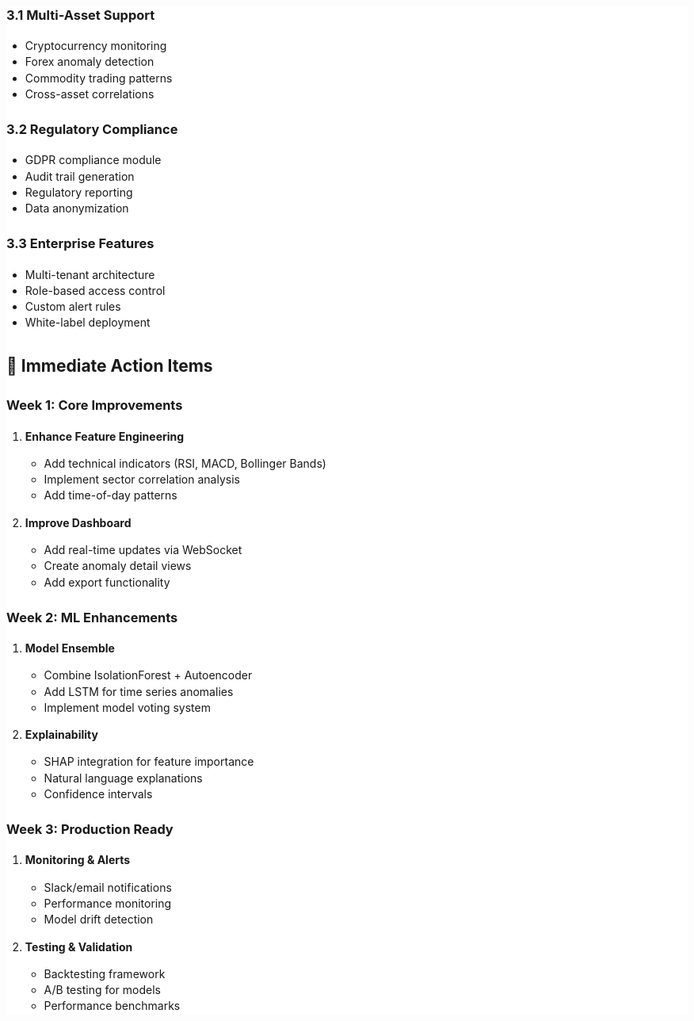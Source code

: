 ### 3.1 Multi-Asset Support
- Cryptocurrency monitoring
- Forex anomaly detection  
- Commodity trading patterns
- Cross-asset correlations

### 3.2 Regulatory Compliance
- GDPR compliance module
- Audit trail generation
- Regulatory reporting
- Data anonymization

### 3.3 Enterprise Features
- Multi-tenant architecture
- Role-based access control
- Custom alert rules
- White-label deployment

## 🎯 Immediate Action Items

### Week 1: Core Improvements
1. **Enhance Feature Engineering**
   - Add technical indicators (RSI, MACD, Bollinger Bands)
   - Implement sector correlation analysis
   - Add time-of-day patterns

2. **Improve Dashboard**
   - Add real-time updates via WebSocket
   - Create anomaly detail views
   - Add export functionality

### Week 2: ML Enhancements  
1. **Model Ensemble**
   - Combine IsolationForest + Autoencoder
   - Add LSTM for time series anomalies
   - Implement model voting system

2. **Explainability**
   - SHAP integration for feature importance
   - Natural language explanations
   - Confidence intervals

### Week 3: Production Ready
1. **Monitoring & Alerts**
   - Slack/email notifications
   - Performance monitoring
   - Model drift detection

2. **Testing & Validation**
   - Backtesting framework
   - A/B testing for models
   - Performance benchmarks
